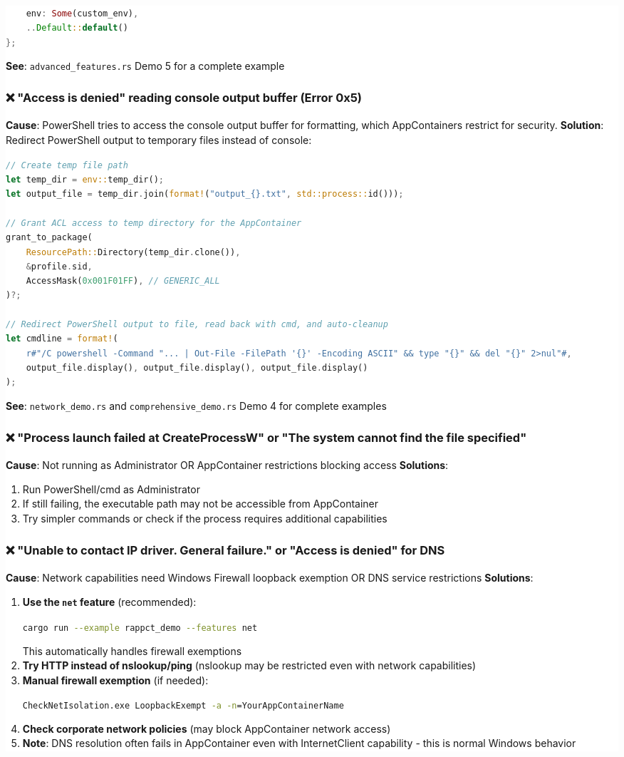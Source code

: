 ```rust
    env: Some(custom_env),
    ..Default::default()
};
```
**See**: `advanced_features.rs` Demo 5 for a complete example

### ❌ "Access is denied" reading console output buffer (Error 0x5)
**Cause**: PowerShell tries to access the console output buffer for formatting, which AppContainers restrict for security.
**Solution**: Redirect PowerShell output to temporary files instead of console:
```rust
// Create temp file path
let temp_dir = env::temp_dir();
let output_file = temp_dir.join(format!("output_{}.txt", std::process::id()));

// Grant ACL access to temp directory for the AppContainer
grant_to_package(
    ResourcePath::Directory(temp_dir.clone()),
    &profile.sid,
    AccessMask(0x001F01FF), // GENERIC_ALL
)?;

// Redirect PowerShell output to file, read back with cmd, and auto-cleanup
let cmdline = format!(
    r#"/C powershell -Command "... | Out-File -FilePath '{}' -Encoding ASCII" && type "{}" && del "{}" 2>nul"#,
    output_file.display(), output_file.display(), output_file.display()
);
```
**See**: `network_demo.rs` and `comprehensive_demo.rs` Demo 4 for complete examples

### ❌ "Process launch failed at CreateProcessW" or "The system cannot find the file specified"
**Cause**: Not running as Administrator OR AppContainer restrictions blocking access
**Solutions**:
1. Run PowerShell/cmd as Administrator
2. If still failing, the executable path may not be accessible from AppContainer
3. Try simpler commands or check if the process requires additional capabilities

### ❌ "Unable to contact IP driver. General failure." or "Access is denied" for DNS
**Cause**: Network capabilities need Windows Firewall loopback exemption OR DNS service restrictions
**Solutions**:
1. **Use the `net` feature** (recommended):
   ```bash
   cargo run --example rappct_demo --features net
   ```
   This automatically handles firewall exemptions
2. **Try HTTP instead of nslookup/ping** (nslookup may be restricted even with network capabilities)
3. **Manual firewall exemption** (if needed):
   ```cmd
   CheckNetIsolation.exe LoopbackExempt -a -n=YourAppContainerName
   ```
4. **Check corporate network policies** (may block AppContainer network access)
5. **Note**: DNS resolution often fails in AppContainer even with InternetClient capability - this is normal Windows behavior
